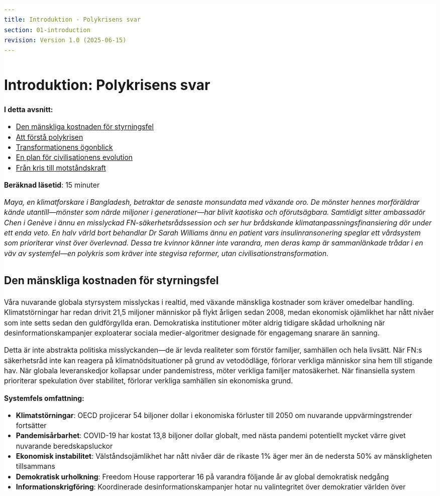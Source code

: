 ```yaml
---
title: Introduktion - Polykrisens svar
section: 01-introduction
revision: Version 1.0 (2025-06-15)
---
```


# Introduktion: Polykrisens svar

**I detta avsnitt:**
- [Den mänskliga kostnaden för styrningsfel](#mansklig-kostnad)
- [Att förstå polykrisen](#forsta-polykrisen)
- [Transformationens ögonblick](#transformationens-ogonblick)
- [En plan för civilisationens evolution](#plan-civilisationens-evolution)
- [Från kris till motståndskraft](#kris-till-motstandskraft)

**Beräknad läsetid**: 15 minuter

*Maya, en klimatforskare i Bangladesh, betraktar de senaste monsundata med växande oro. De mönster hennes morföräldrar kände utantill—mönster som närde miljoner i generationer—har blivit kaotiska och oförutsägbara. Samtidigt sitter ambassadör Chen i Genève i ännu en misslyckad FN-säkerhetsrådssession och ser hur brådskande klimatanpassningsfinansiering dör under ett enda veto. En halv värld bort behandlar Dr Sarah Williams ännu en patient vars insulinransonering speglar ett vårdsystem som prioriterar vinst över överlevnad. Dessa tre kvinnor känner inte varandra, men deras kamp är sammanlänkade trådar i en väv av systemfel—en polykris som kräver inte stegvisa reformer, utan civilisationstransformation.*

## <a id="mansklig-kostnad"></a>Den mänskliga kostnaden för styrningsfel

Våra nuvarande globala styrsystem misslyckas i realtid, med växande mänskliga kostnader som kräver omedelbar handling. Klimatstörningar har redan drivit 21,5 miljoner människor på flykt årligen sedan 2008, medan ekonomisk ojämlikhet har nått nivåer som inte setts sedan den guldförgyllda eran. Demokratiska institutioner möter aldrig tidigare skådad urholkning när desinformationskampanjer exploaterar sociala medier-algoritmer designade för engagemang snarare än sanning.

Detta är inte abstrakta politiska misslyckanden—de är levda realiteter som förstör familjer, samhällen och hela livsätt. När FN:s säkerhetsråd inte kan reagera på klimatnödsituationer på grund av vetodödläge, förlorar verkliga människor sina hem till stigande hav. När globala leveranskedjor kollapsar under pandemistress, möter verkliga familjer matosäkerhet. När finansiella system prioriterar spekulation över stabilitet, förlorar verkliga samhällen sin ekonomiska grund.

**Systemfels omfattning:**
- **Klimatstörningar**: OECD projicerar 54 biljoner dollar i ekonomiska förluster till 2050 om nuvarande uppvärmingstrender fortsätter
- **Pandemisårbarhet**: COVID-19 har kostat 13,8 biljoner dollar globalt, med nästa pandemi potentiellt mycket värre givet nuvarande beredskapsluckor
- **Ekonomisk instabilitet**: Välståndsojämlikhet har nått nivåer där de rikaste 1% äger mer än de nedersta 50% av mänskligheten tillsammans
- **Demokratisk urholkning**: Freedom House rapporterar 16 på varandra följande år av global demokratisk nedgång
- **Informationskrigföring**: Koordinerade desinformationskampanjer hotar nu valintegritet över demokratier världen över
